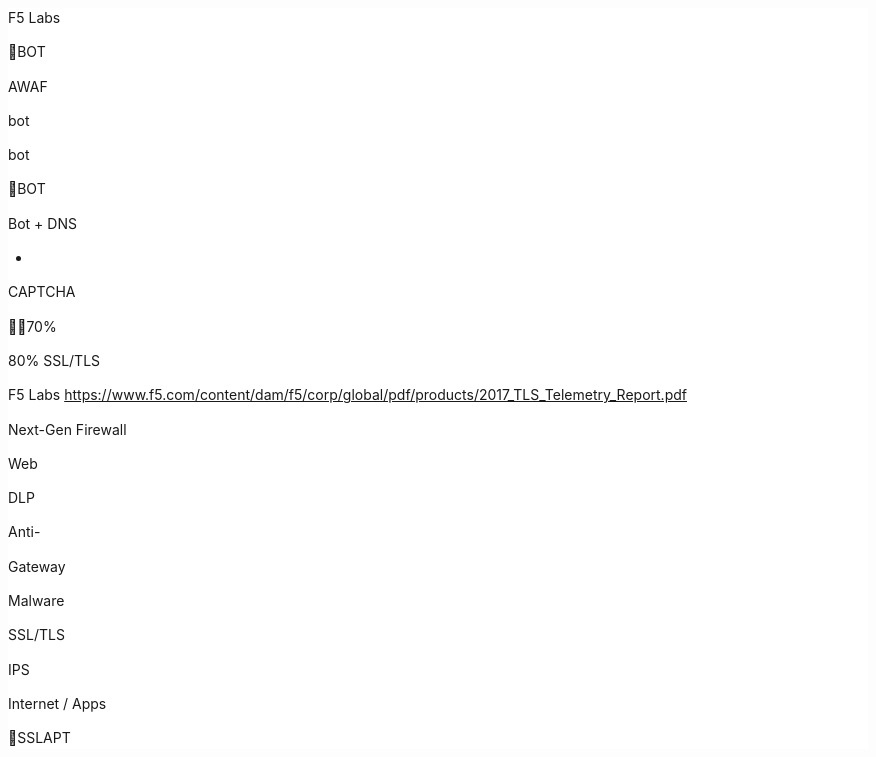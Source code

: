 F5 Labs

BOT

AWAF





 bot

bot



BOT

 

 

 

Bot + DNS


 + 



CAPTCHA







70%


80%
SSL/TLS

F5 Labs https://www.f5.com/content/dam/f5/corp/global/pdf/products/2017_TLS_Telemetry_Report.pdf






Next-Gen Firewall

Web

DLP

Anti-

Gateway

Malware

SSL/TLS 

IPS

Internet / Apps

SSLAPT


